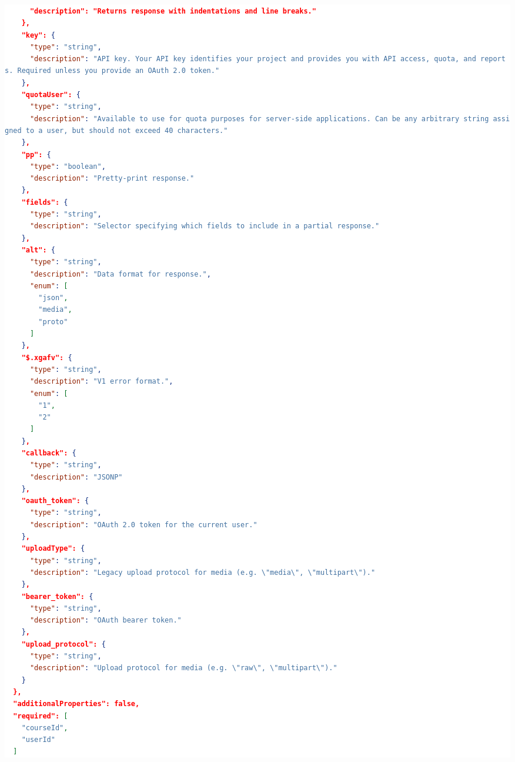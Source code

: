 ```json
      "description": "Returns response with indentations and line breaks."
    },
    "key": {
      "type": "string",
      "description": "API key. Your API key identifies your project and provides you with API access, quota, and reports. Required unless you provide an OAuth 2.0 token."
    },
    "quotaUser": {
      "type": "string",
      "description": "Available to use for quota purposes for server-side applications. Can be any arbitrary string assigned to a user, but should not exceed 40 characters."
    },
    "pp": {
      "type": "boolean",
      "description": "Pretty-print response."
    },
    "fields": {
      "type": "string",
      "description": "Selector specifying which fields to include in a partial response."
    },
    "alt": {
      "type": "string",
      "description": "Data format for response.",
      "enum": [
        "json",
        "media",
        "proto"
      ]
    },
    "$.xgafv": {
      "type": "string",
      "description": "V1 error format.",
      "enum": [
        "1",
        "2"
      ]
    },
    "callback": {
      "type": "string",
      "description": "JSONP"
    },
    "oauth_token": {
      "type": "string",
      "description": "OAuth 2.0 token for the current user."
    },
    "uploadType": {
      "type": "string",
      "description": "Legacy upload protocol for media (e.g. \"media\", \"multipart\")."
    },
    "bearer_token": {
      "type": "string",
      "description": "OAuth bearer token."
    },
    "upload_protocol": {
      "type": "string",
      "description": "Upload protocol for media (e.g. \"raw\", \"multipart\")."
    }
  },
  "additionalProperties": false,
  "required": [
    "courseId",
    "userId"
  ]
```